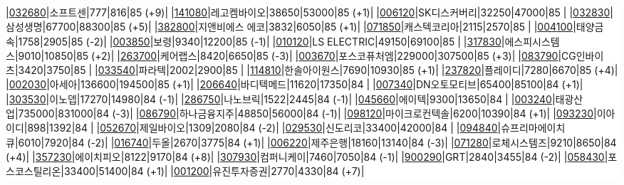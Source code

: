 |[032680](https://finance.daum.net/quotes/A032680)|소프트센|777|816|85 (+9)|
|[141080](https://finance.daum.net/quotes/A141080)|레고켐바이오|38650|53000|85 (+1)|
|[006120](https://finance.daum.net/quotes/A006120)|SK디스커버리|32250|47000|85 |
|[032830](https://finance.daum.net/quotes/A032830)|삼성생명|67700|88300|85 (+5)|
|[382800](https://finance.daum.net/quotes/A382800)|지앤비에스 에코|3832|6050|85 (+1)|
|[071850](https://finance.daum.net/quotes/A071850)|캐스텍코리아|2115|2570|85 |
|[004100](https://finance.daum.net/quotes/A004100)|태양금속|1758|2905|85 (-2)|
|[003850](https://finance.daum.net/quotes/A003850)|보령|9340|12200|85 (-1)|
|[010120](https://finance.daum.net/quotes/A010120)|LS ELECTRIC|49150|69100|85 |
|[317830](https://finance.daum.net/quotes/A317830)|에스피시스템스|9010|10850|85 (+2)|
|[263700](https://finance.daum.net/quotes/A263700)|케어랩스|8420|6650|85 (-3)|
|[003670](https://finance.daum.net/quotes/A003670)|포스코퓨처엠|229000|307500|85 (+3)|
|[083790](https://finance.daum.net/quotes/A083790)|CG인바이츠|3420|3750|85 |
|[033540](https://finance.daum.net/quotes/A033540)|파라텍|2002|2900|85 |
|[114810](https://finance.daum.net/quotes/A114810)|한솔아이원스|7690|10930|85 (+1)|
|[237820](https://finance.daum.net/quotes/A237820)|플레이디|7280|6670|85 (+4)|
|[002030](https://finance.daum.net/quotes/A002030)|아세아|136600|194500|85 (+1)|
|[206640](https://finance.daum.net/quotes/A206640)|바디텍메드|11620|17350|84 |
|[007340](https://finance.daum.net/quotes/A007340)|DN오토모티브|65400|85100|84 (+1)|
|[303530](https://finance.daum.net/quotes/A303530)|이노뎁|17270|14980|84 (-1)|
|[286750](https://finance.daum.net/quotes/A286750)|나노브릭|1522|2445|84 (-1)|
|[045660](https://finance.daum.net/quotes/A045660)|에이텍|9300|13650|84 |
|[003240](https://finance.daum.net/quotes/A003240)|태광산업|735000|831000|84 (-3)|
|[086790](https://finance.daum.net/quotes/A086790)|하나금융지주|48850|56000|84 (-1)|
|[098120](https://finance.daum.net/quotes/A098120)|마이크로컨텍솔|6200|10390|84 (+1)|
|[093230](https://finance.daum.net/quotes/A093230)|이아이디|898|1392|84 |
|[052670](https://finance.daum.net/quotes/A052670)|제일바이오|1309|2080|84 (-2)|
|[029530](https://finance.daum.net/quotes/A029530)|신도리코|33400|42000|84 |
|[094840](https://finance.daum.net/quotes/A094840)|슈프리마에이치큐|6010|7920|84 (-2)|
|[016740](https://finance.daum.net/quotes/A016740)|두올|2670|3775|84 (+1)|
|[006220](https://finance.daum.net/quotes/A006220)|제주은행|18160|13140|84 (-3)|
|[071280](https://finance.daum.net/quotes/A071280)|로체시스템즈|9210|8650|84 (+4)|
|[357230](https://finance.daum.net/quotes/A357230)|에이치피오|8122|9170|84 (+8)|
|[307930](https://finance.daum.net/quotes/A307930)|컴퍼니케이|7460|7050|84 (-1)|
|[900290](https://finance.daum.net/quotes/A900290)|GRT|2840|3455|84 (-2)|
|[058430](https://finance.daum.net/quotes/A058430)|포스코스틸리온|33400|51400|84 (+1)|
|[001200](https://finance.daum.net/quotes/A001200)|유진투자증권|2770|4330|84 (+7)|